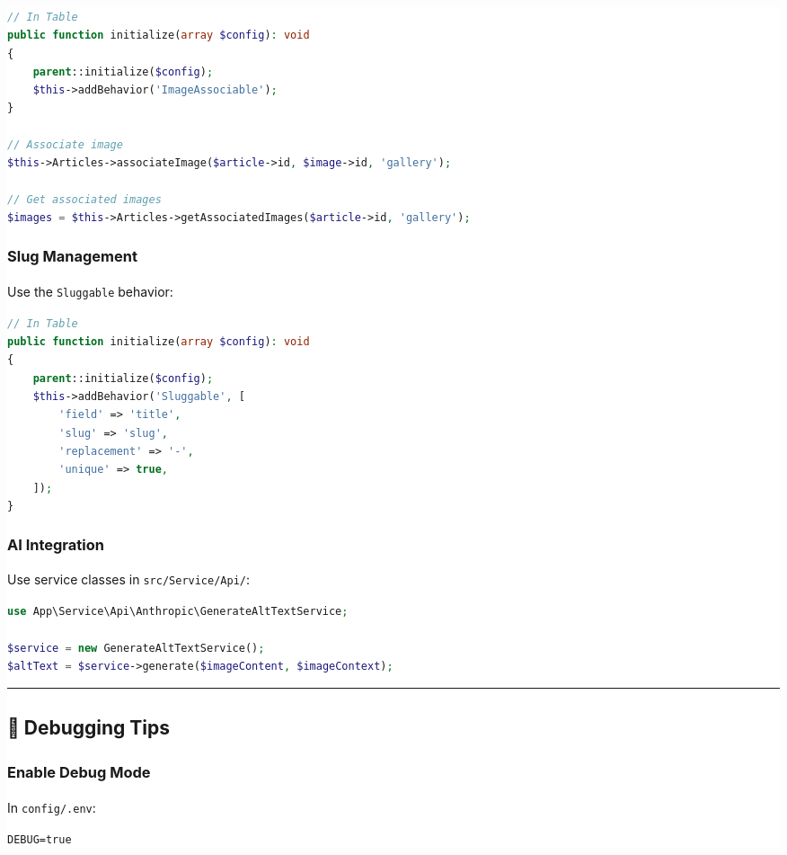 ```php
// In Table
public function initialize(array $config): void
{
    parent::initialize($config);
    $this->addBehavior('ImageAssociable');
}

// Associate image
$this->Articles->associateImage($article->id, $image->id, 'gallery');

// Get associated images
$images = $this->Articles->getAssociatedImages($article->id, 'gallery');
```

### Slug Management

Use the `Sluggable` behavior:

```php
// In Table
public function initialize(array $config): void
{
    parent::initialize($config);
    $this->addBehavior('Sluggable', [
        'field' => 'title',
        'slug' => 'slug',
        'replacement' => '-',
        'unique' => true,
    ]);
}
```

### AI Integration

Use service classes in `src/Service/Api/`:

```php
use App\Service\Api\Anthropic\GenerateAltTextService;

$service = new GenerateAltTextService();
$altText = $service->generate($imageContent, $imageContext);
```

---

## 🐛 Debugging Tips

### Enable Debug Mode

In `config/.env`:
```
DEBUG=true
```
